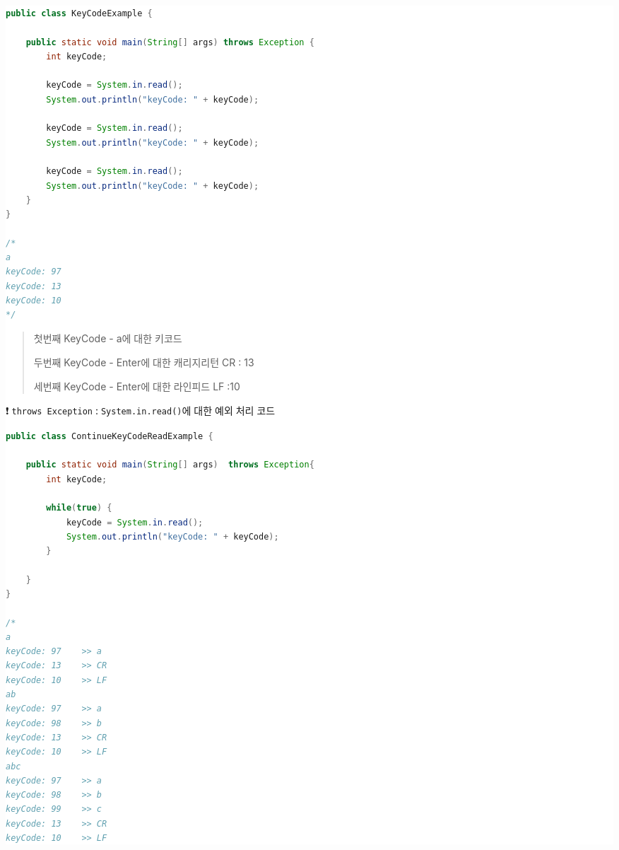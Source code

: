 

```java
public class KeyCodeExample {

	public static void main(String[] args) throws Exception {
		int keyCode;
		
		keyCode = System.in.read();
		System.out.println("keyCode: " + keyCode);

		keyCode = System.in.read();
		System.out.println("keyCode: " + keyCode);

		keyCode = System.in.read();
		System.out.println("keyCode: " + keyCode);
	}
}

/*
a
keyCode: 97
keyCode: 13
keyCode: 10
*/
```

> 첫번째 KeyCode - a에 대한 키코드
>
> 두번째 KeyCode - Enter에 대한 캐리지리턴 CR : 13
>
> 세번째 KeyCode - Enter에 대한 라인피드 LF :10

❗ `throws Exception` : `System.in.read()`에 대한 예외 처리 코드



```java
public class ContinueKeyCodeReadExample {

	public static void main(String[] args)  throws Exception{
		int keyCode;
		
		while(true) {
			keyCode = System.in.read();
			System.out.println("keyCode: " + keyCode);
		}

	}
}

/*
a
keyCode: 97    >> a
keyCode: 13    >> CR
keyCode: 10    >> LF
ab
keyCode: 97    >> a
keyCode: 98    >> b
keyCode: 13    >> CR
keyCode: 10    >> LF
abc
keyCode: 97    >> a
keyCode: 98    >> b
keyCode: 99    >> c
keyCode: 13    >> CR
keyCode: 10    >> LF
```